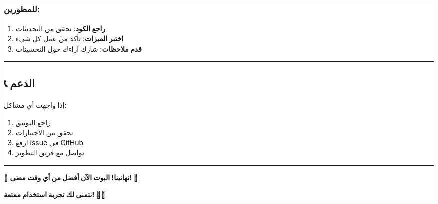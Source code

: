 ### **للمطورين:**
1. **راجع الكود**: تحقق من التحديثات
2. **اختبر الميزات**: تأكد من عمل كل شيء
3. **قدم ملاحظات**: شارك آراءك حول التحسينات

---

## 📞 **الدعم**

إذا واجهت أي مشاكل:
1. راجع التوثيق
2. تحقق من الاختبارات
3. ارفع issue في GitHub
4. تواصل مع فريق التطوير

---

**🎊 تهانينا! البوت الآن أفضل من أي وقت مضى! 🎊**

**نتمنى لك تجربة استخدام ممتعة!** 🚀✨